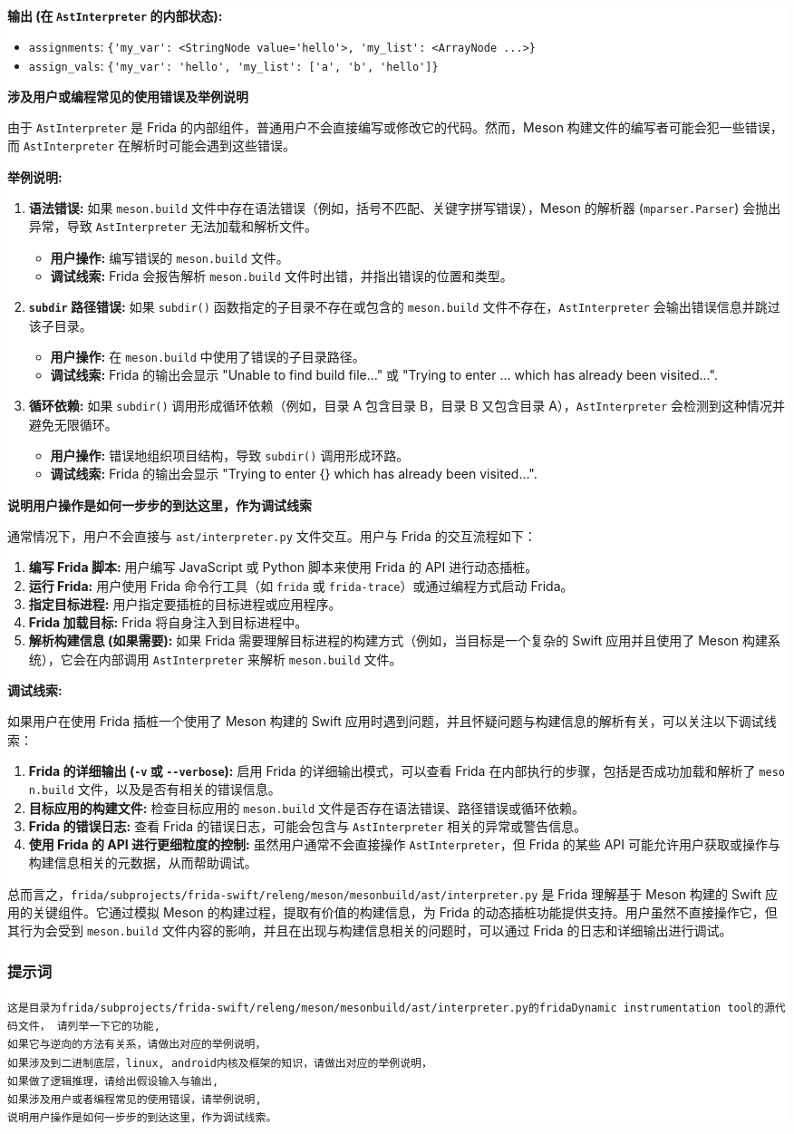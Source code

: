 **输出 (在 `AstInterpreter` 的内部状态):**

* `assignments`: `{'my_var': <StringNode value='hello'>, 'my_list': <ArrayNode ...>}`
* `assign_vals`: `{'my_var': 'hello', 'my_list': ['a', 'b', 'hello']}`

**涉及用户或编程常见的使用错误及举例说明**

由于 `AstInterpreter` 是 Frida 的内部组件，普通用户不会直接编写或修改它的代码。然而，Meson 构建文件的编写者可能会犯一些错误，而 `AstInterpreter` 在解析时可能会遇到这些错误。

**举例说明:**

1. **语法错误:** 如果 `meson.build` 文件中存在语法错误（例如，括号不匹配、关键字拼写错误），Meson 的解析器 (`mparser.Parser`) 会抛出异常，导致 `AstInterpreter` 无法加载和解析文件。
   * **用户操作:** 编写错误的 `meson.build` 文件。
   * **调试线索:** Frida 会报告解析 `meson.build` 文件时出错，并指出错误的位置和类型。

2. **`subdir` 路径错误:** 如果 `subdir()` 函数指定的子目录不存在或包含的 `meson.build` 文件不存在，`AstInterpreter` 会输出错误信息并跳过该子目录。
   * **用户操作:** 在 `meson.build` 中使用了错误的子目录路径。
   * **调试线索:** Frida 的输出会显示 "Unable to find build file..." 或 "Trying to enter ... which has already been visited...".

3. **循环依赖:** 如果 `subdir()` 调用形成循环依赖（例如，目录 A 包含目录 B，目录 B 又包含目录 A），`AstInterpreter` 会检测到这种情况并避免无限循环。
   * **用户操作:** 错误地组织项目结构，导致 `subdir()` 调用形成环路。
   * **调试线索:** Frida 的输出会显示 "Trying to enter {} which has already been visited...".

**说明用户操作是如何一步步的到达这里，作为调试线索**

通常情况下，用户不会直接与 `ast/interpreter.py` 文件交互。用户与 Frida 的交互流程如下：

1. **编写 Frida 脚本:** 用户编写 JavaScript 或 Python 脚本来使用 Frida 的 API 进行动态插桩。
2. **运行 Frida:** 用户使用 Frida 命令行工具（如 `frida` 或 `frida-trace`）或通过编程方式启动 Frida。
3. **指定目标进程:** 用户指定要插桩的目标进程或应用程序。
4. **Frida 加载目标:** Frida 将自身注入到目标进程中。
5. **解析构建信息 (如果需要):** 如果 Frida 需要理解目标进程的构建方式（例如，当目标是一个复杂的 Swift 应用并且使用了 Meson 构建系统），它会在内部调用 `AstInterpreter` 来解析 `meson.build` 文件。

**调试线索:**

如果用户在使用 Frida 插桩一个使用了 Meson 构建的 Swift 应用时遇到问题，并且怀疑问题与构建信息的解析有关，可以关注以下调试线索：

1. **Frida 的详细输出 (`-v` 或 `--verbose`):**  启用 Frida 的详细输出模式，可以查看 Frida 在内部执行的步骤，包括是否成功加载和解析了 `meson.build` 文件，以及是否有相关的错误信息。
2. **目标应用的构建文件:** 检查目标应用的 `meson.build` 文件是否存在语法错误、路径错误或循环依赖。
3. **Frida 的错误日志:** 查看 Frida 的错误日志，可能会包含与 `AstInterpreter` 相关的异常或警告信息。
4. **使用 Frida 的 API 进行更细粒度的控制:**  虽然用户通常不会直接操作 `AstInterpreter`，但 Frida 的某些 API 可能允许用户获取或操作与构建信息相关的元数据，从而帮助调试。

总而言之，`frida/subprojects/frida-swift/releng/meson/mesonbuild/ast/interpreter.py` 是 Frida 理解基于 Meson 构建的 Swift 应用的关键组件。它通过模拟 Meson 的构建过程，提取有价值的构建信息，为 Frida 的动态插桩功能提供支持。用户虽然不直接操作它，但其行为会受到 `meson.build` 文件内容的影响，并且在出现与构建信息相关的问题时，可以通过 Frida 的日志和详细输出进行调试。

### 提示词
```
这是目录为frida/subprojects/frida-swift/releng/meson/mesonbuild/ast/interpreter.py的fridaDynamic instrumentation tool的源代码文件， 请列举一下它的功能, 
如果它与逆向的方法有关系，请做出对应的举例说明，
如果涉及到二进制底层，linux, android内核及框架的知识，请做出对应的举例说明，
如果做了逻辑推理，请给出假设输入与输出,
如果涉及用户或者编程常见的使用错误，请举例说明,
说明用户操作是如何一步步的到达这里，作为调试线索。
```
